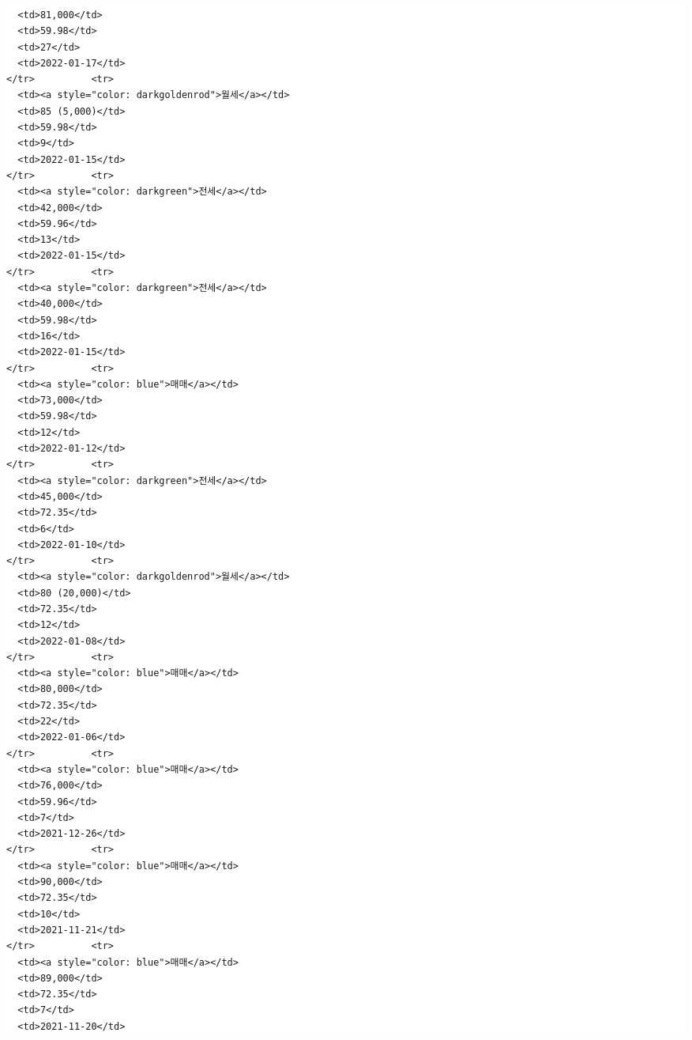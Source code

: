       <td>81,000</td>
      <td>59.98</td>
      <td>27</td>
      <td>2022-01-17</td>
    </tr>          <tr>
      <td><a style="color: darkgoldenrod">월세</a></td>
      <td>85 (5,000)</td>
      <td>59.98</td>
      <td>9</td>
      <td>2022-01-15</td>
    </tr>          <tr>
      <td><a style="color: darkgreen">전세</a></td>
      <td>42,000</td>
      <td>59.96</td>
      <td>13</td>
      <td>2022-01-15</td>
    </tr>          <tr>
      <td><a style="color: darkgreen">전세</a></td>
      <td>40,000</td>
      <td>59.98</td>
      <td>16</td>
      <td>2022-01-15</td>
    </tr>          <tr>
      <td><a style="color: blue">매매</a></td>
      <td>73,000</td>
      <td>59.98</td>
      <td>12</td>
      <td>2022-01-12</td>
    </tr>          <tr>
      <td><a style="color: darkgreen">전세</a></td>
      <td>45,000</td>
      <td>72.35</td>
      <td>6</td>
      <td>2022-01-10</td>
    </tr>          <tr>
      <td><a style="color: darkgoldenrod">월세</a></td>
      <td>80 (20,000)</td>
      <td>72.35</td>
      <td>12</td>
      <td>2022-01-08</td>
    </tr>          <tr>
      <td><a style="color: blue">매매</a></td>
      <td>80,000</td>
      <td>72.35</td>
      <td>22</td>
      <td>2022-01-06</td>
    </tr>          <tr>
      <td><a style="color: blue">매매</a></td>
      <td>76,000</td>
      <td>59.96</td>
      <td>7</td>
      <td>2021-12-26</td>
    </tr>          <tr>
      <td><a style="color: blue">매매</a></td>
      <td>90,000</td>
      <td>72.35</td>
      <td>10</td>
      <td>2021-11-21</td>
    </tr>          <tr>
      <td><a style="color: blue">매매</a></td>
      <td>89,000</td>
      <td>72.35</td>
      <td>7</td>
      <td>2021-11-20</td>